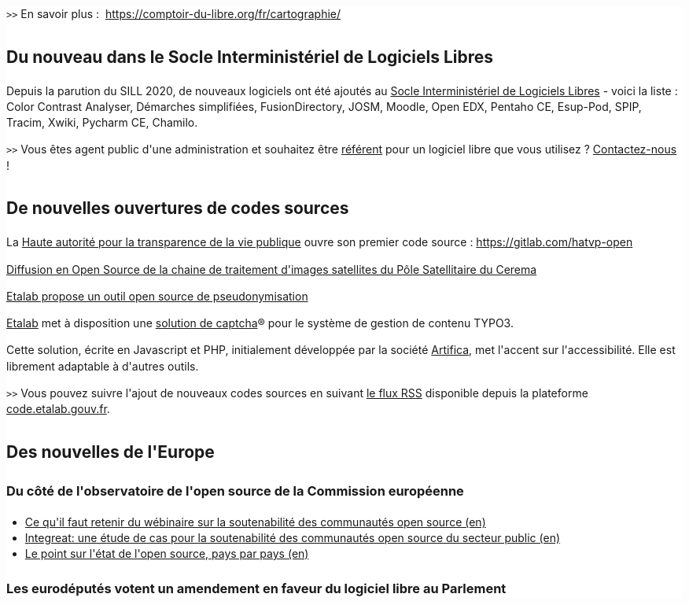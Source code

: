 `>>` En savoir plus :  <https://comptoir-du-libre.org/fr/cartographie/>

## Du nouveau dans le Socle Interministériel de Logiciels Libres

Depuis la parution du SILL 2020, de nouveaux logiciels ont été ajoutés au [Socle Interministériel de Logiciels Libres](https://code.gouv.fr/sill) - voici la liste : Color Contrast Analyser, Démarches simplifiées, FusionDirectory, JOSM, Moodle, Open EDX, Pentaho CE, Esup-Pod, SPIP, Tracim, Xwiki, Pycharm CE, Chamilo.

`>>` Vous êtes agent public d'une administration et souhaitez être [référent](https://disic.github.io/sill/index.html) pour un logiciel libre que vous utilisez ?  [Contactez-nous](mailto:sill@code.gouv.fr) !

## De nouvelles ouvertures de codes sources

La [Haute autorité pour la transparence de la vie publique](https://www.hatvp.fr/) ouvre son premier code source : <https://gitlab.com/hatvp-open>

[Diffusion en Open Source de la chaine de traitement d'images satellites du Pôle Satellitaire du Cerema](https://www.cerema.fr/fr/actualites/diffusion-open-source-chaine-traitement-images-satellites-du)

[Etalab propose un outil open source de pseudonymisation](https://www.nextinpact.com/brief/etalab-propose-un-outil-open-source-de-pseudonymisation-12659.htm)

[Etalab](https://www.etalab.gouv.fr/) met à disposition une [solution de captcha](https://github.com/etalab/tchatcha)® pour le système de gestion de contenu TYPO3.

Cette solution, écrite en Javascript et PHP, initialement développée par la société [Artifica](https://www.artifica.fr), met l'accent sur l'accessibilité.  Elle est librement adaptable à d'autres outils.

`>>` Vous pouvez suivre l'ajout de nouveaux codes sources en suivant [le flux RSS](https://code.gouv.fr/data/latest.xml) disponible depuis la plateforme [code.etalab.gouv.fr](https://code.gouv.fr/sources).

## Des nouvelles de l'Europe

### Du côté de l'observatoire de l'open source de la Commission européenne

-   [Ce qu'il faut retenir du wébinaire sur la soutenabilité des communautés open source (en)](https://joinup.ec.europa.eu/collection/open-source-observatory-osor/news/sustainability-guidelines-webinar-takeaways)
-   [Integreat: une étude de cas pour la soutenabilité des communautés open source du secteur public (en)](https://joinup.ec.europa.eu/collection/open-source-observatory-osor/document/integreat-case-studies-sustainability-public-sector-open-source-communities)
-   [Le point sur l'état de l'open source, pays par pays (en)](https://joinup.ec.europa.eu/collection/open-source-observatory-osor/open-source-software-country-intelligence)

### Les eurodéputés votent un amendement en faveur du logiciel libre au Parlement
